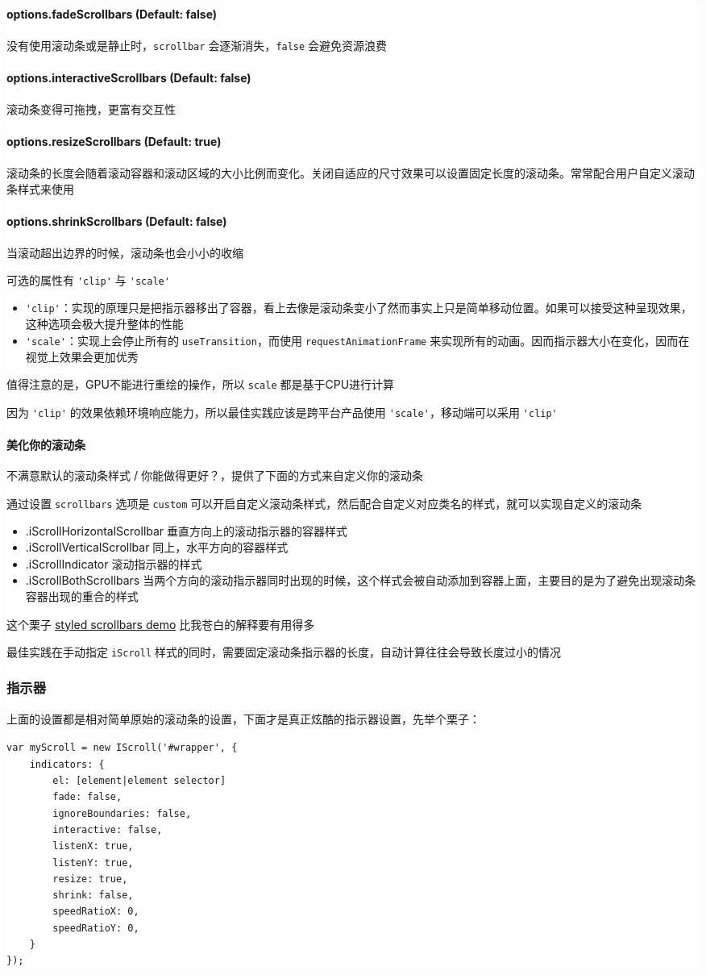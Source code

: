 #### options.fadeScrollbars (Default: false)

没有使用滚动条或是静止时，`scrollbar` 会逐渐消失，`false` 会避免资源浪费

#### options.interactiveScrollbars (Default: false)

滚动条变得可拖拽，更富有交互性

#### options.resizeScrollbars (Default: true)

滚动条的长度会随着滚动容器和滚动区域的大小比例而变化。关闭自适应的尺寸效果可以设置固定长度的滚动条。常常配合用户自定义滚动条样式来使用

#### options.shrinkScrollbars (Default: false)



当滚动超出边界的时候，滚动条也会小小的收缩

可选的属性有 `'clip'` 与 `'scale'`

- `'clip'`：实现的原理只是把指示器移出了容器，看上去像是滚动条变小了然而事实上只是简单移动位置。如果可以接受这种呈现效果，这种选项会极大提升整体的性能
- `'scale'`：实现上会停止所有的 `useTransition`，而使用 `requestAnimationFrame` 来实现所有的动画。因而指示器大小在变化，因而在视觉上效果会更加优秀

值得注意的是，GPU不能进行重绘的操作，所以 `scale` 都是基于CPU进行计算

因为 `'clip'` 的效果依赖环境响应能力，所以最佳实践应该是跨平台产品使用 `'scale'`，移动端可以采用 `'clip'` 

#### 美化你的滚动条

不满意默认的滚动条样式 / 你能做得更好？，提供了下面的方式来自定义你的滚动条

通过设置 `scrollbars` 选项是 `custom` 可以开启自定义滚动条样式，然后配合自定义对应类名的样式，就可以实现自定义的滚动条

- .iScrollHorizontalScrollbar 垂直方向上的滚动指示器的容器样式
- .iScrollVerticalScrollbar 同上，水平方向的容器样式
- .iScrollIndicator 滚动指示器的样式
- .iScrollBothScrollbars 当两个方向的滚动指示器同时出现的时候，这个样式会被自动添加到容器上面，主要目的是为了避免出现滚动条容器出现的重合的样式

这个栗子 [styled scrollbars demo]() 比我苍白的解释要有用得多

最佳实践在手动指定 `iScroll` 样式的同时，需要固定滚动条指示器的长度，自动计算往往会导致长度过小的情况

### 指示器

上面的设置都是相对简单原始的滚动条的设置，下面才是真正炫酷的指示器设置，先举个栗子：

```
var myScroll = new IScroll('#wrapper', {
    indicators: {
        el: [element|element selector]
        fade: false,
        ignoreBoundaries: false,
        interactive: false,
        listenX: true,
        listenY: true,
        resize: true,
        shrink: false,
        speedRatioX: 0,
        speedRatioY: 0,
    }
});
```
